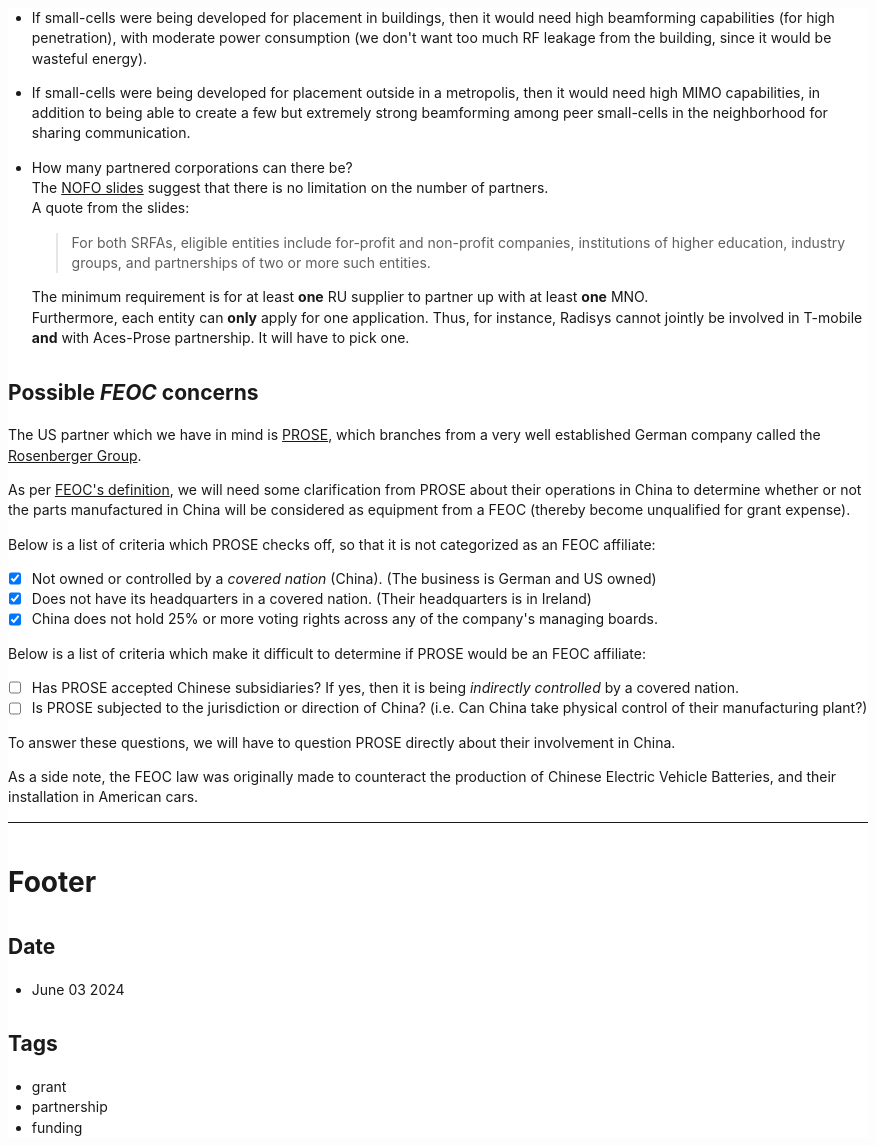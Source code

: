   - If small-cells were being developed for placement in buildings, then it would need high beamforming capabilities (for high penetration), with moderate power consumption (we don't want too much RF leakage from the building, since it would be wasteful energy).
  - If small-cells were being developed for placement outside in a metropolis, then it would need high MIMO capabilities, in addition to being able to create a few but extremely strong beamforming among peer small-cells in the neighborhood for sharing communication.
- How many partnered corporations can there be? <br>
  The [NOFO slides] suggest that there is no limitation on the number of partners. <br>
  A quote from the slides:
  > For both SRFAs, eligible entities include for-profit and non-profit companies, institutions of higher education, industry 
groups, and partnerships of two or more such entities.
  
  The minimum requirement is for at least **one** RU supplier to partner up with at least **one** MNO. <br>
  Furthermore, each entity can **only** apply for one application.
  Thus, for instance, Radisys cannot jointly be involved in T-mobile **and** with Aces-Prose partnership.
  It will have to pick one.


## Possible *FEOC* concerns

The US partner which we have in mind is [PROSE], which branches from a very well established German company called the [Rosenberger Group](https://www.rosenberger.com/).

As per [FEOC's definition], we will need some clarification from PROSE about their operations in China to determine whether or not the parts manufactured in China will be considered as equipment from a FEOC (thereby become unqualified for grant expense).

Below is a list of criteria which PROSE checks off, so that it is not categorized as an FEOC affiliate:
- [x] Not owned or controlled by a *covered nation* (China). (The business is German and US owned)
- [x] Does not have its headquarters in a covered nation. (Their headquarters is in Ireland)
- [x] China does not hold 25\% or more voting rights across any of the company's managing boards.

Below is a list of criteria which make it difficult to determine if PROSE would be an FEOC affiliate:
- [ ] Has PROSE accepted Chinese subsidiaries? If yes, then it is being *indirectly controlled* by a covered nation.
- [ ] Is PROSE subjected to the jurisdiction or direction of China? (i.e. Can China take physical control of their manufacturing plant?)

To answer these questions, we will have to question PROSE directly about their involvement in China.

As a side note, the FEOC law was originally made to counteract the production of Chinese Electric Vehicle Batteries, and their installation in American cars.



[SF-328]: https://www.gsa.gov/reference/forms/certificate-pertaining-to-foreign-interests
[FEOC]: https://www.energy.gov/mesc/foreign-entity-concern-interpretive-guidance
[grants.gov]: https://www.grants.gov/applicants/workspace-overview/
[SAM.gov]: https://sam.gov
[NOFO slides]: https://www.ntia.gov/sites/default/files/File%20Uploads/2024-05/Innovation%20Fund/NOFO%202/nofo_2_pwscif_industry_day_clean_05162024.pdf
[PROSE]: https://www.prosetechnologies.com/companyIntroduce.html
[FEOC's definition]: https://www.energy.gov/sites/default/files/2024-05/Final%20FEOC%20Guidance%204.18.2024_GS%20signed_website_0.pdf

---
# Footer

## Date
- June 03 2024

## Tags
- grant
- partnership
- funding
